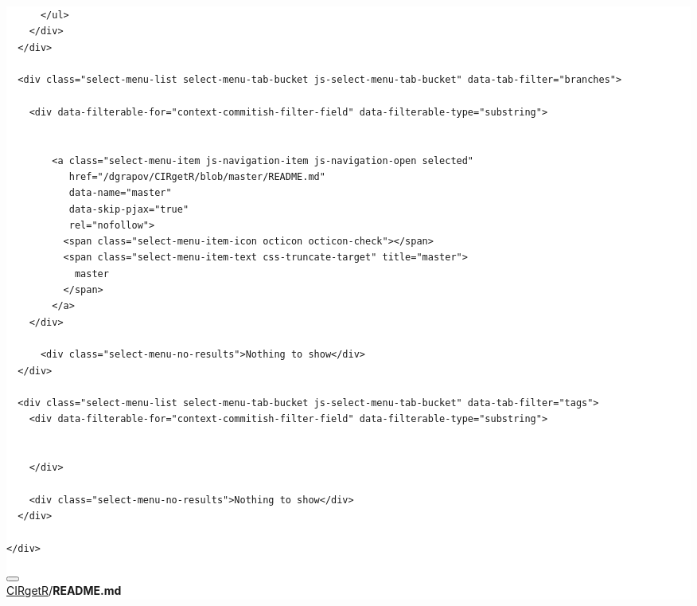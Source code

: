           </ul>
        </div>
      </div>

      <div class="select-menu-list select-menu-tab-bucket js-select-menu-tab-bucket" data-tab-filter="branches">

        <div data-filterable-for="context-commitish-filter-field" data-filterable-type="substring">


            <a class="select-menu-item js-navigation-item js-navigation-open selected"
               href="/dgrapov/CIRgetR/blob/master/README.md"
               data-name="master"
               data-skip-pjax="true"
               rel="nofollow">
              <span class="select-menu-item-icon octicon octicon-check"></span>
              <span class="select-menu-item-text css-truncate-target" title="master">
                master
              </span>
            </a>
        </div>

          <div class="select-menu-no-results">Nothing to show</div>
      </div>

      <div class="select-menu-list select-menu-tab-bucket js-select-menu-tab-bucket" data-tab-filter="tags">
        <div data-filterable-for="context-commitish-filter-field" data-filterable-type="substring">


        </div>

        <div class="select-menu-no-results">Nothing to show</div>
      </div>

    </div>
  </div>
</div>

  <div class="btn-group right">
    <a href="/dgrapov/CIRgetR/find/master"
          class="js-show-file-finder btn btn-sm empty-icon tooltipped tooltipped-s"
          data-pjax
          data-hotkey="t"
          aria-label="Quickly jump between files">
      <span class="octicon octicon-list-unordered"></span>
    </a>
    <button aria-label="Copy file path to clipboard" class="js-zeroclipboard btn btn-sm zeroclipboard-button" data-copied-hint="Copied!" type="button"><span class="octicon octicon-clippy"></span></button>
  </div>

  <div class="breadcrumb js-zeroclipboard-target">
    <span class='repo-root js-repo-root'><span itemscope="" itemtype="http://data-vocabulary.org/Breadcrumb"><a href="/dgrapov/CIRgetR" class="" data-branch="master" data-direction="back" data-pjax="true" itemscope="url"><span itemprop="title">CIRgetR</span></a></span></span><span class="separator">/</span><strong class="final-path">README.md</strong>
  </div>
</div>
